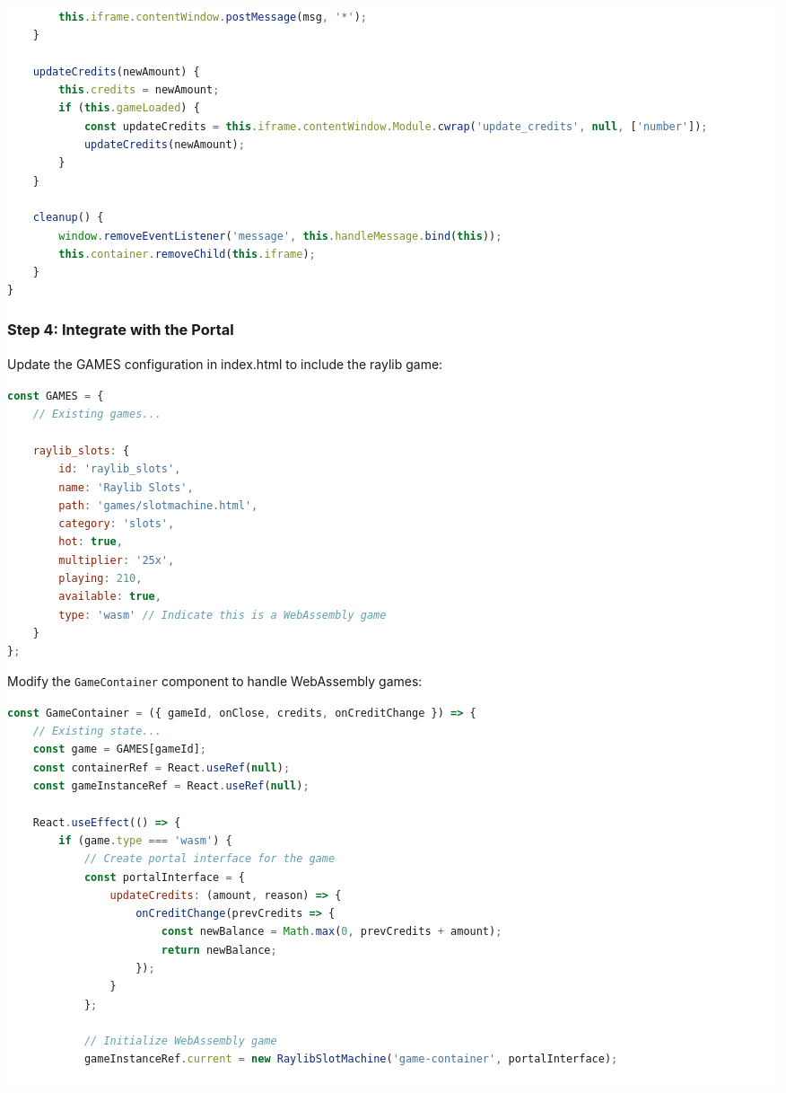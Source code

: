 ```javascript
        this.iframe.contentWindow.postMessage(msg, '*');
    }
    
    updateCredits(newAmount) {
        this.credits = newAmount;
        if (this.gameLoaded) {
            const updateCredits = this.iframe.contentWindow.Module.cwrap('update_credits', null, ['number']);
            updateCredits(newAmount);
        }
    }
    
    cleanup() {
        window.removeEventListener('message', this.handleMessage.bind(this));
        this.container.removeChild(this.iframe);
    }
}
```

### Step 4: Integrate with the Portal

Update the GAMES configuration in index.html to include the raylib game:

```javascript
const GAMES = {
    // Existing games...
    
    raylib_slots: {
        id: 'raylib_slots',
        name: 'Raylib Slots',
        path: 'games/slotmachine.html',
        category: 'slots',
        hot: true,
        multiplier: '25x',
        playing: 210,
        available: true,
        type: 'wasm' // Indicate this is a WebAssembly game
    }
};
```

Modify the `GameContainer` component to handle WebAssembly games:

```javascript
const GameContainer = ({ gameId, onClose, credits, onCreditChange }) => {
    // Existing state...
    const game = GAMES[gameId];
    const containerRef = React.useRef(null);
    const gameInstanceRef = React.useRef(null);
    
    React.useEffect(() => {
        if (game.type === 'wasm') {
            // Create portal interface for the game
            const portalInterface = {
                updateCredits: (amount, reason) => {
                    onCreditChange(prevCredits => {
                        const newBalance = Math.max(0, prevCredits + amount);
                        return newBalance;
                    });
                }
            };
            
            // Initialize WebAssembly game
            gameInstanceRef.current = new RaylibSlotMachine('game-container', portalInterface);
            
```